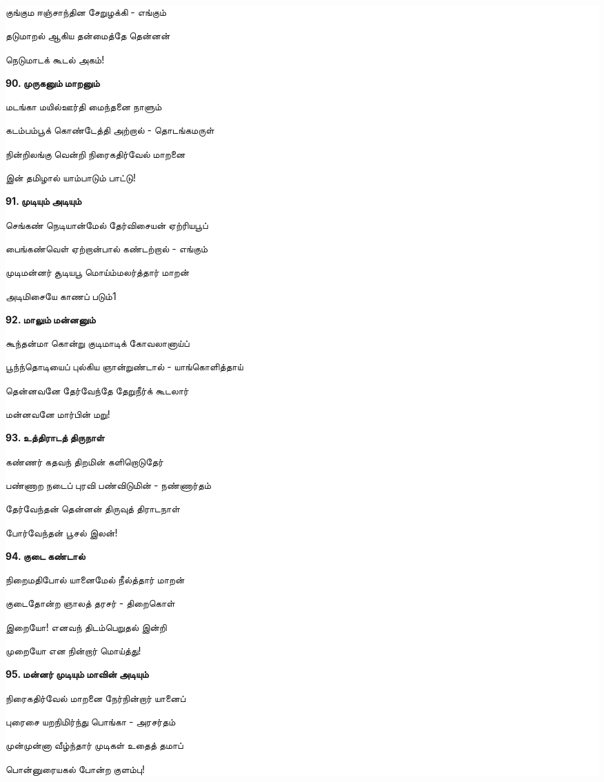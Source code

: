 குங்கும ஈஞ்சாந்தின சேறுழக்கி - எங்கும்  

தடுமாறல் ஆகிய தன்மைத்தே தென்னன்  

நெடுமாடக் கூடல் அகம்!  

**90. முருகனும் மாறனும்**  

மடங்கா மயில்ஊர்தி மைந்தனை நாளும்  

கடம்பம்பூக் கொண்டேத்தி அற்றால் - தொடங்கமருள்  

நின்றிலங்கு வென்றி நிரைகதிர்வேல் மாறனை  

இன் தமிழால் யாம்பாடும் பாட்டு!  

**91. முடியும் அடியும்**  

செங்கண் நெடியான்மேல் தேர்விசையன் ஏற்ரியபூப்  

பைங்கண்வெள் ஏற்றான்பால் கண்டற்றால் - எங்கும்  

முடிமன்னர் சூடியபூ மொய்ம்மலர்த்தார் மாறன்  

அடிமிசையே காணப் படும்1  

**92. மாலும் மன்னனும்**  

கூந்தன்மா கொன்று குடிமாடிக் கோவலானாய்ப்  

பூந்ந்தொடியைப் புல்கிய ஞான்றுண்டால் - யாங்கொளித்தாய்  

தென்னவனே தேர்வேந்தே தேறுநீர்க் கூடலார்  

மன்னவனே மார்பின் மறு!  

**93. உத்திராடத் திருநாள்**  

கண்ணர் கதவந் திறமின் களிறொடுதேர்  

பண்ணாற நடைப் புரவி பண்விடுமின் - நண்ணார்தம்  

தேர்வேந்தன் தென்னன் திருவுத் திராடநாள்  

போர்வேந்தன் பூசல் இலன்!  

**94. குடை கண்டால்**  

நிறைமதிபோல் யானைமேல் நீல்த்தார் மாறன்  

குடைதோன்ற ஞாலத் தரசர் - திறைகொள்  

இறையோ! எனவந் திடம்பெறுதல் இன்றி  

முறையோ என நின்றார் மொய்த்து!  

**95. மன்னர் முடியும் மாவின் அடியும்**  

நிரைகதிர்வேல் மாறனை நேர்நின்றார் யானைப்  

புரைசை யறநிமிர்ந்து பொங்கா - அரசர்தம்  

முன்முன்னா வீழ்ந்தார் முடிகள் உதைத் தமாப்  

பொன்னுரையகல் போன்ற குளம்பு!  
